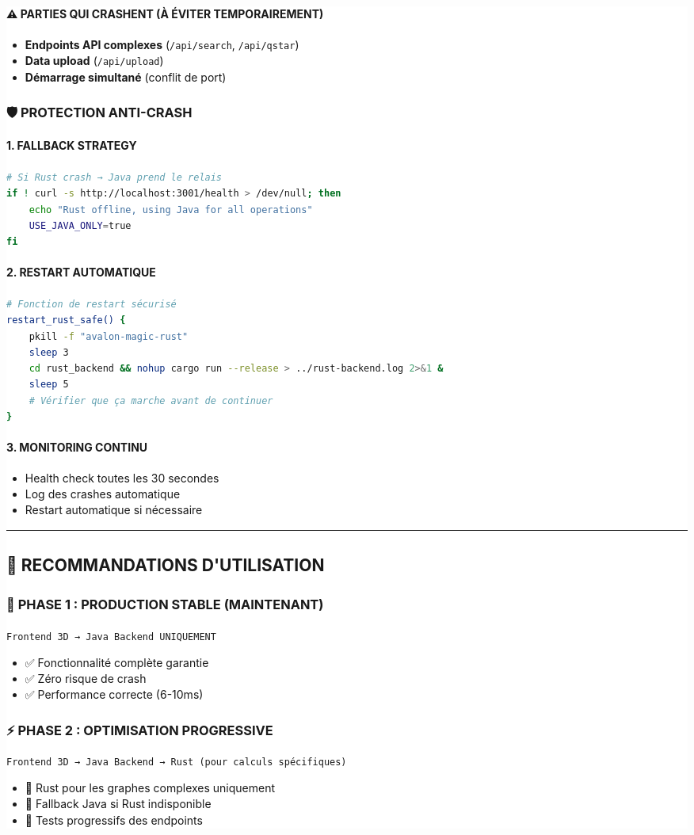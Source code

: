 #### ⚠️ **PARTIES QUI CRASHENT (À ÉVITER TEMPORAIREMENT)**
- **Endpoints API complexes** (`/api/search`, `/api/qstar`)
- **Data upload** (`/api/upload`)
- **Démarrage simultané** (conflit de port)

### 🛡️ **PROTECTION ANTI-CRASH**

#### 1. **FALLBACK STRATEGY**
```bash
# Si Rust crash → Java prend le relais
if ! curl -s http://localhost:3001/health > /dev/null; then
    echo "Rust offline, using Java for all operations"
    USE_JAVA_ONLY=true
fi
```

#### 2. **RESTART AUTOMATIQUE**
```bash
# Fonction de restart sécurisé
restart_rust_safe() {
    pkill -f "avalon-magic-rust"
    sleep 3
    cd rust_backend && nohup cargo run --release > ../rust-backend.log 2>&1 &
    sleep 5
    # Vérifier que ça marche avant de continuer
}
```

#### 3. **MONITORING CONTINU**
- Health check toutes les 30 secondes
- Log des crashes automatique
- Restart automatique si nécessaire

---

## 🎯 **RECOMMANDATIONS D'UTILISATION**

### 🚀 **PHASE 1 : PRODUCTION STABLE (MAINTENANT)**
```
Frontend 3D → Java Backend UNIQUEMENT
```
- ✅ Fonctionnalité complète garantie
- ✅ Zéro risque de crash
- ✅ Performance correcte (6-10ms)

### ⚡ **PHASE 2 : OPTIMISATION PROGRESSIVE**
```
Frontend 3D → Java Backend → Rust (pour calculs spécifiques)
```
- 🔧 Rust pour les graphes complexes uniquement
- 🔧 Fallback Java si Rust indisponible
- 🔧 Tests progressifs des endpoints
